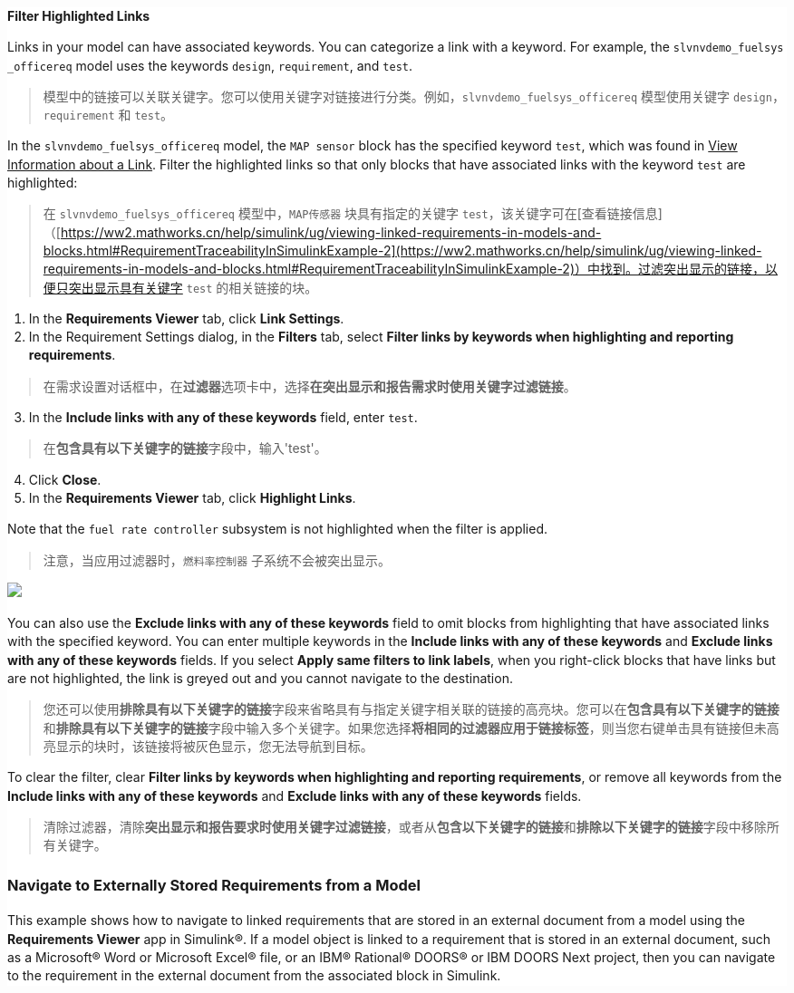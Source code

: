 **Filter Highlighted Links**

Links in your model can have associated keywords. You can categorize a link with a keyword. For example, the `slvnvdemo_fuelsys_officereq` model uses the keywords `design`, `requirement`, and `test`.

> 模型中的链接可以关联关键字。您可以使用关键字对链接进行分类。例如，`slvnvdemo_fuelsys_officereq` 模型使用关键字 `design`，`requirement` 和 `test`。

In the `slvnvdemo_fuelsys_officereq` model, the `MAP sensor` block has the specified keyword `test`, which was found in [View Information about a Link](https://ww2.mathworks.cn/help/simulink/ug/viewing-linked-requirements-in-models-and-blocks.html#RequirementTraceabilityInSimulinkExample-2). Filter the highlighted links so that only blocks that have associated links with the keyword `test` are highlighted:

> 在 `slvnvdemo_fuelsys_officereq` 模型中，`MAP传感器` 块具有指定的关键字 `test`，该关键字可在[查看链接信息]（[https://ww2.mathworks.cn/help/simulink/ug/viewing-linked-requirements-in-models-and-blocks.html#RequirementTraceabilityInSimulinkExample-2](https://ww2.mathworks.cn/help/simulink/ug/viewing-linked-requirements-in-models-and-blocks.html#RequirementTraceabilityInSimulinkExample-2)）中找到。过滤突出显示的链接，以便只突出显示具有关键字 `test` 的相关链接的块。

1. In the **Requirements Viewer** tab, click **Link Settings**.
2. In the Requirement Settings dialog, in the **Filters** tab, select **Filter links by keywords when highlighting and reporting requirements**.

> 在需求设置对话框中，在**过滤器**选项卡中，选择**在突出显示和报告需求时使用关键字过滤链接**。

3. In the **Include links with any of these keywords** field, enter `test`.

> 在**包含具有以下关键字的链接**字段中，输入'test'。

4. Click **Close**.
5. In the **Requirements Viewer** tab, click **Highlight Links**.

Note that the `fuel rate controller` subsystem is not highlighted when the filter is applied.

> 注意，当应用过滤器时，`燃料率控制器` 子系统不会被突出显示。

![](https://ww2.mathworks.cn/help/examples/simulink/win64/RequirementTraceabilityInSimulinkExample_05.png)

You can also use the **Exclude links with any of these keywords** field to omit blocks from highlighting that have associated links with the specified keyword. You can enter multiple keywords in the **Include links with any of these keywords** and **Exclude links with any of these keywords** fields. If you select **Apply same filters to link labels**, when you right-click blocks that have links but are not highlighted, the link is greyed out and you cannot navigate to the destination.

> 您还可以使用**排除具有以下关键字的链接**字段来省略具有与指定关键字相关联的链接的高亮块。您可以在**包含具有以下关键字的链接**和**排除具有以下关键字的链接**字段中输入多个关键字。如果您选择**将相同的过滤器应用于链接标签**，则当您右键单击具有链接但未高亮显示的块时，该链接将被灰色显示，您无法导航到目标。

To clear the filter, clear **Filter links by keywords when highlighting and reporting requirements**, or remove all keywords from the **Include links with any of these keywords** and **Exclude links with any of these keywords** fields.

> 清除过滤器，清除**突出显示和报告要求时使用关键字过滤链接**，或者从**包含以下关键字的链接**和**排除以下关键字的链接**字段中移除所有关键字。

### Navigate to Externally Stored Requirements from a Model

This example shows how to navigate to linked requirements that are stored in an external document from a model using the **Requirements Viewer** app in Simulink®. If a model object is linked to a requirement that is stored in an external document, such as a Microsoft® Word or Microsoft Excel® file, or an IBM® Rational® DOORS® or IBM DOORS Next project, then you can navigate to the requirement in the external document from the associated block in Simulink.
